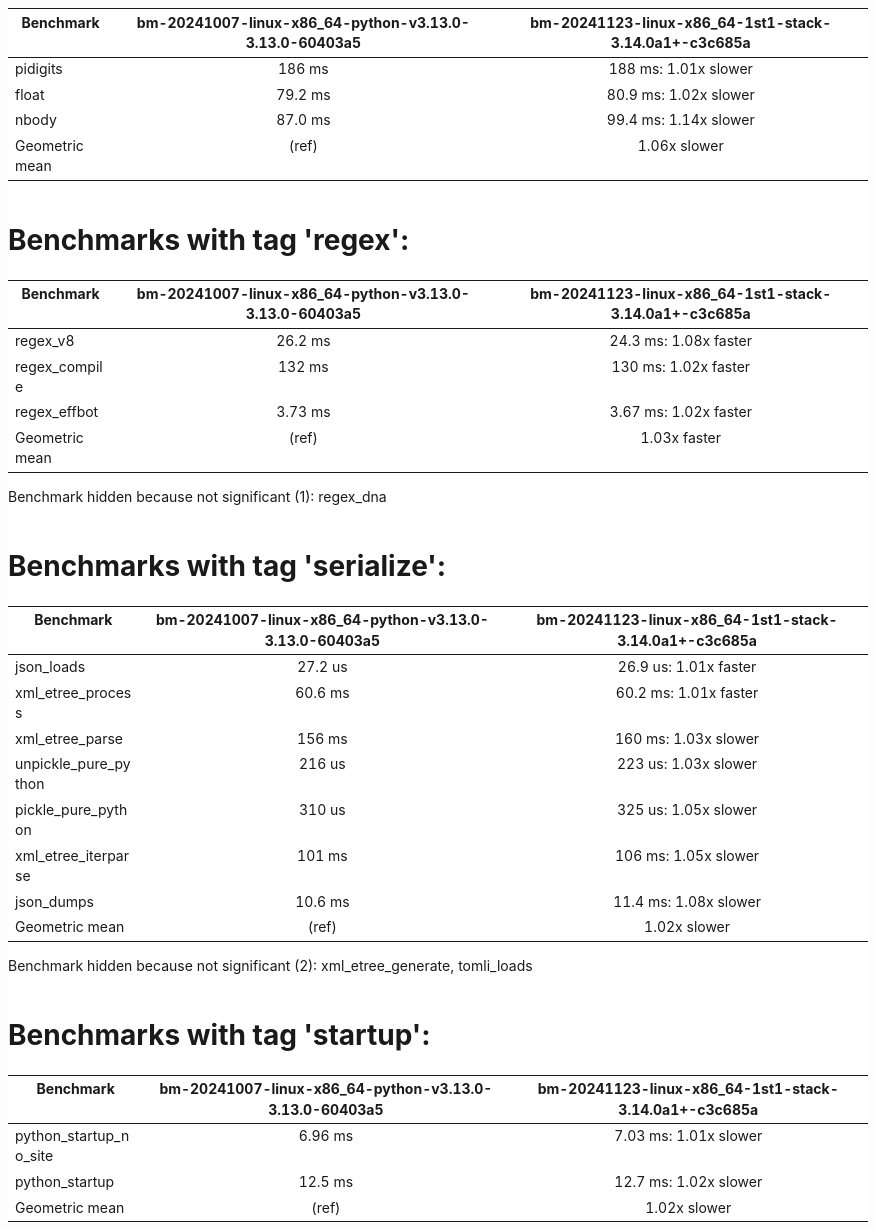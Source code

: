 | Benchmark      | bm-20241007-linux-x86_64-python-v3.13.0-3.13.0-60403a5 | bm-20241123-linux-x86_64-1st1-stack-3.14.0a1+-c3c685a |
|----------------|:------------------------------------------------------:|:-----------------------------------------------------:|
| pidigits       | 186 ms                                                 | 188 ms: 1.01x slower                                  |
| float          | 79.2 ms                                                | 80.9 ms: 1.02x slower                                 |
| nbody          | 87.0 ms                                                | 99.4 ms: 1.14x slower                                 |
| Geometric mean | (ref)                                                  | 1.06x slower                                          |

Benchmarks with tag 'regex':
============================

| Benchmark      | bm-20241007-linux-x86_64-python-v3.13.0-3.13.0-60403a5 | bm-20241123-linux-x86_64-1st1-stack-3.14.0a1+-c3c685a |
|----------------|:------------------------------------------------------:|:-----------------------------------------------------:|
| regex_v8       | 26.2 ms                                                | 24.3 ms: 1.08x faster                                 |
| regex_compile  | 132 ms                                                 | 130 ms: 1.02x faster                                  |
| regex_effbot   | 3.73 ms                                                | 3.67 ms: 1.02x faster                                 |
| Geometric mean | (ref)                                                  | 1.03x faster                                          |

Benchmark hidden because not significant (1): regex_dna

Benchmarks with tag 'serialize':
================================

| Benchmark            | bm-20241007-linux-x86_64-python-v3.13.0-3.13.0-60403a5 | bm-20241123-linux-x86_64-1st1-stack-3.14.0a1+-c3c685a |
|----------------------|:------------------------------------------------------:|:-----------------------------------------------------:|
| json_loads           | 27.2 us                                                | 26.9 us: 1.01x faster                                 |
| xml_etree_process    | 60.6 ms                                                | 60.2 ms: 1.01x faster                                 |
| xml_etree_parse      | 156 ms                                                 | 160 ms: 1.03x slower                                  |
| unpickle_pure_python | 216 us                                                 | 223 us: 1.03x slower                                  |
| pickle_pure_python   | 310 us                                                 | 325 us: 1.05x slower                                  |
| xml_etree_iterparse  | 101 ms                                                 | 106 ms: 1.05x slower                                  |
| json_dumps           | 10.6 ms                                                | 11.4 ms: 1.08x slower                                 |
| Geometric mean       | (ref)                                                  | 1.02x slower                                          |

Benchmark hidden because not significant (2): xml_etree_generate, tomli_loads

Benchmarks with tag 'startup':
==============================

| Benchmark              | bm-20241007-linux-x86_64-python-v3.13.0-3.13.0-60403a5 | bm-20241123-linux-x86_64-1st1-stack-3.14.0a1+-c3c685a |
|------------------------|:------------------------------------------------------:|:-----------------------------------------------------:|
| python_startup_no_site | 6.96 ms                                                | 7.03 ms: 1.01x slower                                 |
| python_startup         | 12.5 ms                                                | 12.7 ms: 1.02x slower                                 |
| Geometric mean         | (ref)                                                  | 1.02x slower                                          |
